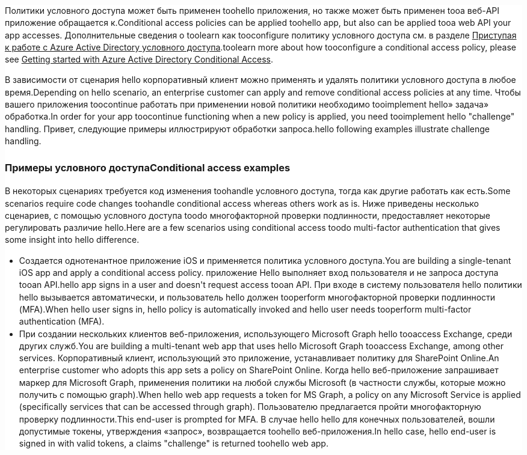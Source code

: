 <span data-ttu-id="d4108-125">Политики условного доступа может быть применен toohello приложения, но также может быть применен tooa веб-API приложение обращается к.</span><span class="sxs-lookup"><span data-stu-id="d4108-125">Conditional access policies can be applied toohello app, but also can be applied tooa web API your app accesses.</span></span> <span data-ttu-id="d4108-126">Дополнительные сведения о toolearn как tooconfigure политику условного доступа см. в разделе [Приступая к работе с Azure Active Directory условного доступа](../active-directory-conditional-access-azuread-connected-apps.md#configure-per-application-access-rules).</span><span class="sxs-lookup"><span data-stu-id="d4108-126">toolearn more about how tooconfigure a conditional access policy, please see [Getting started with Azure Active Directory Conditional Access](../active-directory-conditional-access-azuread-connected-apps.md#configure-per-application-access-rules).</span></span>

<span data-ttu-id="d4108-127">В зависимости от сценария hello корпоративный клиент можно применять и удалять политики условного доступа в любое время.</span><span class="sxs-lookup"><span data-stu-id="d4108-127">Depending on hello scenario, an enterprise customer can apply and remove conditional access policies at any time.</span></span>  <span data-ttu-id="d4108-128">Чтобы вашего приложения toocontinue работать при применении новой политики необходимо tooimplement hello» задача» обработка.</span><span class="sxs-lookup"><span data-stu-id="d4108-128">In order for your app toocontinue functioning when a new policy is applied, you need tooimplement hello "challenge" handling.</span></span> <span data-ttu-id="d4108-129">Привет, следующие примеры иллюстрируют обработки запроса.</span><span class="sxs-lookup"><span data-stu-id="d4108-129">hello following examples illustrate challenge handling.</span></span> 

### <a name="conditional-access-examples"></a><span data-ttu-id="d4108-130">Примеры условного доступа</span><span class="sxs-lookup"><span data-stu-id="d4108-130">Conditional access examples</span></span>

<span data-ttu-id="d4108-131">В некоторых сценариях требуется код изменения toohandle условного доступа, тогда как другие работать как есть.</span><span class="sxs-lookup"><span data-stu-id="d4108-131">Some scenarios require code changes toohandle conditional access whereas others work as is.</span></span>  <span data-ttu-id="d4108-132">Ниже приведены несколько сценариев, с помощью условного доступа toodo многофакторной проверки подлинности, предоставляет некоторые регулировать различие hello.</span><span class="sxs-lookup"><span data-stu-id="d4108-132">Here are a few scenarios using conditional access toodo multi-factor authentication that gives some insight into hello difference.</span></span>

* <span data-ttu-id="d4108-133">Создается однотенантное приложение iOS и применяется политика условного доступа.</span><span class="sxs-lookup"><span data-stu-id="d4108-133">You are building a single-tenant iOS app and apply a conditional access policy.</span></span>  <span data-ttu-id="d4108-134">приложение Hello выполняет вход пользователя и не запроса доступа tooan API.</span><span class="sxs-lookup"><span data-stu-id="d4108-134">hello app signs in a user and doesn't request access tooan API.</span></span>  <span data-ttu-id="d4108-135">При входе в систему пользователя hello политики hello вызывается автоматически, и пользователь hello должен tooperform многофакторной проверки подлинности (MFA).</span><span class="sxs-lookup"><span data-stu-id="d4108-135">When hello user signs in, hello policy is automatically invoked and hello user needs tooperform multi-factor authentication (MFA).</span></span> 
* <span data-ttu-id="d4108-136">При создании нескольких клиентов веб-приложения, использующего Microsoft Graph hello tooaccess Exchange, среди других служб.</span><span class="sxs-lookup"><span data-stu-id="d4108-136">You are building a multi-tenant web app that uses hello Microsoft Graph tooaccess Exchange, among other services.</span></span>  <span data-ttu-id="d4108-137">Корпоративный клиент, использующий это приложение, устанавливает политику для SharePoint Online.</span><span class="sxs-lookup"><span data-stu-id="d4108-137">An enterprise customer who adopts this app sets a policy on SharePoint Online.</span></span>  <span data-ttu-id="d4108-138">Когда hello веб-приложение запрашивает маркер для Microsoft Graph, применения политики на любой службы Microsoft (в частности службы, которые можно получить с помощью graph).</span><span class="sxs-lookup"><span data-stu-id="d4108-138">When hello web app requests a token for MS Graph, a policy on any Microsoft Service is applied (specifically services that can be accessed through graph).</span></span>  <span data-ttu-id="d4108-139">Пользователю предлагается пройти многофакторную проверку подлинности.</span><span class="sxs-lookup"><span data-stu-id="d4108-139">This end-user is prompted for MFA.</span></span> <span data-ttu-id="d4108-140">В случае hello hello для конечных пользователей, вошли допустимые токены, утверждения «запрос», возвращается toohello веб-приложения.</span><span class="sxs-lookup"><span data-stu-id="d4108-140">In hello case, hello end-user is signed in with valid tokens, a claims "challenge" is returned toohello web app.</span></span>  